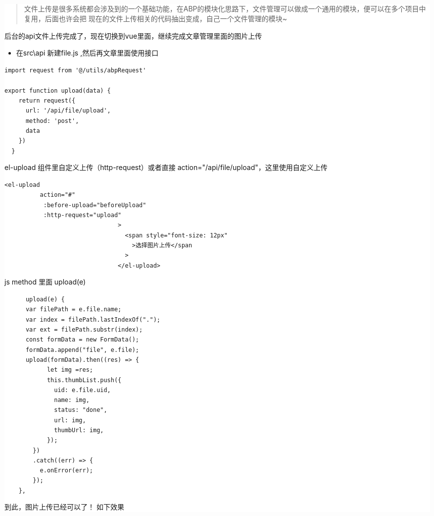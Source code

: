 > 文件上传是很多系统都会涉及到的一个基础功能，在ABP的模块化思路下，文件管理可以做成一个通用的模块，便可以在多个项目中复用，后面也许会把 现在的文件上传相关的代码抽出变成，自己一个文件管理的模块~

后台的api文件上传完成了，现在切换到vue里面，继续完成文章管理里面的图片上传
- 在src\api 新建file.js ,然后再文章里面使用接口

```
import request from '@/utils/abpRequest'

export function upload(data) {
    return request({
      url: '/api/file/upload',
      method: 'post',
      data
    })
  }
```
el-upload 组件里自定义上传（http-request）或者直接 action="/api/file/upload"，这里使用自定义上传
```
<el-upload
          action="#"
           :before-upload="beforeUpload"
           :http-request="upload"
                                >
                                  <span style="font-size: 12px"
                                    >选择图片上传</span
                                  >
                                </el-upload>
```
js method 里面
upload(e)
```
      upload(e) {
      var filePath = e.file.name;
      var index = filePath.lastIndexOf(".");
      var ext = filePath.substr(index);
      const formData = new FormData();
      formData.append("file", e.file);
      upload(formData).then((res) => {
            let img =res;
            this.thumbList.push({
              uid: e.file.uid,
              name: img,
              status: "done",
              url: img,
              thumbUrl: img,
            });
        })
        .catch((err) => {
          e.onError(err);
        });
    },
```
到此，图片上传已经可以了！ 如下效果
